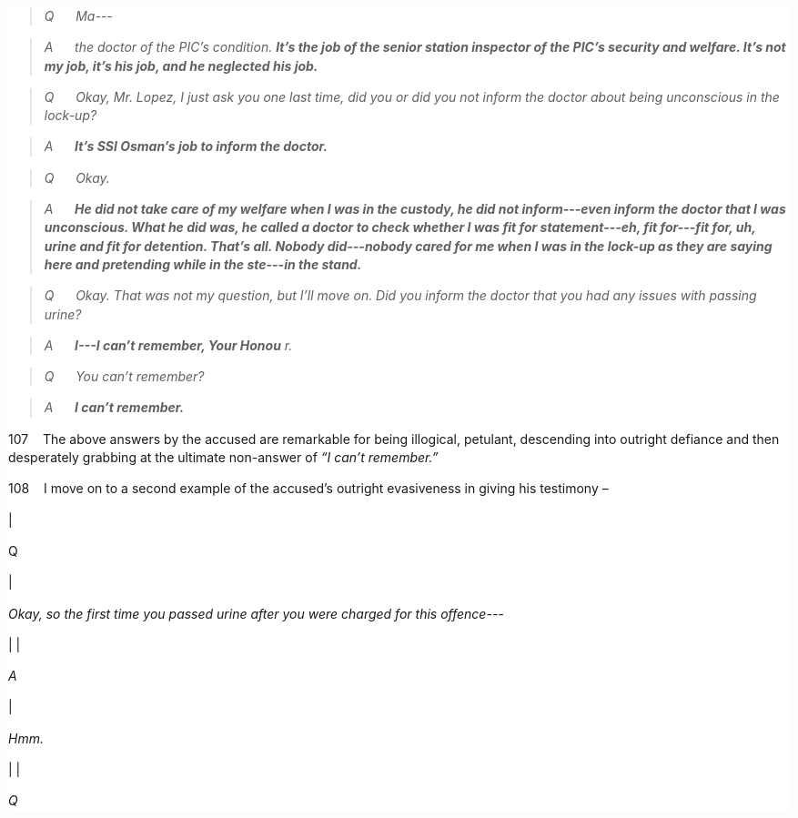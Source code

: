 > _Q_      _Ma---_

> _A_      _the doctor of the PIC’s condition._ **_It’s the job of the senior station inspector of the PIC’s security and welfare. It’s not my job, it’s his job, and he neglected his job._**

> _Q_      _Okay, Mr. Lopez, I just ask you one last time, did you or did you not inform the doctor about being unconscious in the lock-up?_

> _A_      **_It’s SSI Osman’s job to inform the doctor._**

> _Q_      _Okay._

> _A_      **_He did not take care of my welfare when I was in the custody, he did not inform---even inform the doctor that I was unconscious. What he did was, he called a doctor to check whether I was fit for statement---eh, fit for---fit for, uh, urine and fit for detention. That’s all. Nobody did---nobody cared for me when I was in the lock-up as they are saying here and pretending while in the ste---in the stand._**

> _Q_      _Okay. That was not my question, but I’ll move on. Did you inform the doctor that you had any issues with passing urine?_

> _A_      **_I---I can’t remember, Your Honou_** _r._

> _Q_      _You can’t remember?_

> _A_      **_I can’t remember._**

107    The above answers by the accused are remarkable for being illogical, petulant, descending into outright defiance and then desperately grabbing at the ultimate non-answer of _“I can’t remember.”_

108    I move on to a second example of the accused’s outright evasiveness in giving his testimony –

>   
| 

Q

 | 

_Okay, so the first time you passed urine after you were charged for this offence---_

 |
| 

_A_

 | 

_Hmm._

 |
| 

_Q_
